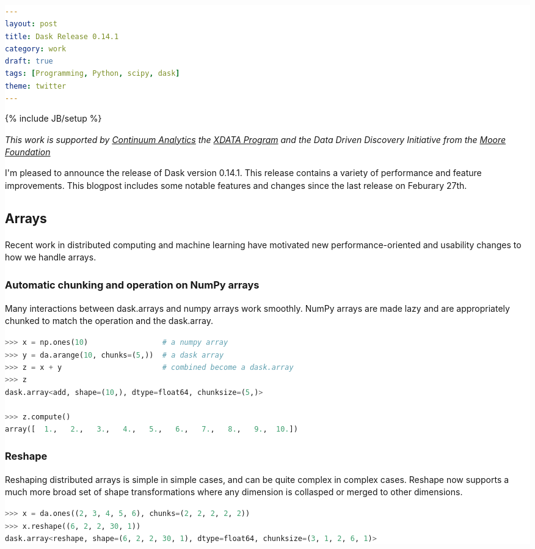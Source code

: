 ```yaml
---
layout: post
title: Dask Release 0.14.1
category: work
draft: true
tags: [Programming, Python, scipy, dask]
theme: twitter
---
```

{% include JB/setup %}

*This work is supported by [Continuum Analytics](http://continuum.io)
the [XDATA Program](http://www.darpa.mil/program/XDATA)
and the Data Driven Discovery Initiative from the [Moore
Foundation](https://www.moore.org/)*

I'm pleased to announce the release of Dask version 0.14.1.  This release
contains a variety of performance and feature improvements.  This blogpost
includes some notable features and changes since the last release on Feburary
27th.


## Arrays

Recent work in distributed computing and machine learning have motivated new
performance-oriented and usability changes to how we handle arrays.


### Automatic chunking and operation on NumPy arrays

Many interactions between dask.arrays and numpy arrays work smoothly.  NumPy
arrays are made lazy and are appropriately chunked to match the operation
and the dask.array.

```python
>>> x = np.ones(10)                 # a numpy array
>>> y = da.arange(10, chunks=(5,))  # a dask array
>>> z = x + y                       # combined become a dask.array
>>> z
dask.array<add, shape=(10,), dtype=float64, chunksize=(5,)>

>>> z.compute()
array([  1.,   2.,   3.,   4.,   5.,   6.,   7.,   8.,   9.,  10.])
```


### Reshape

Reshaping distributed arrays is simple in simple cases, and can be quite
complex in complex cases.  Reshape now supports a much more broad set of shape
transformations where any dimension is collasped or merged to other dimensions.

```python
>>> x = da.ones((2, 3, 4, 5, 6), chunks=(2, 2, 2, 2, 2))
>>> x.reshape((6, 2, 2, 30, 1))
dask.array<reshape, shape=(6, 2, 2, 30, 1), dtype=float64, chunksize=(3, 1, 2, 6, 1)>
```
